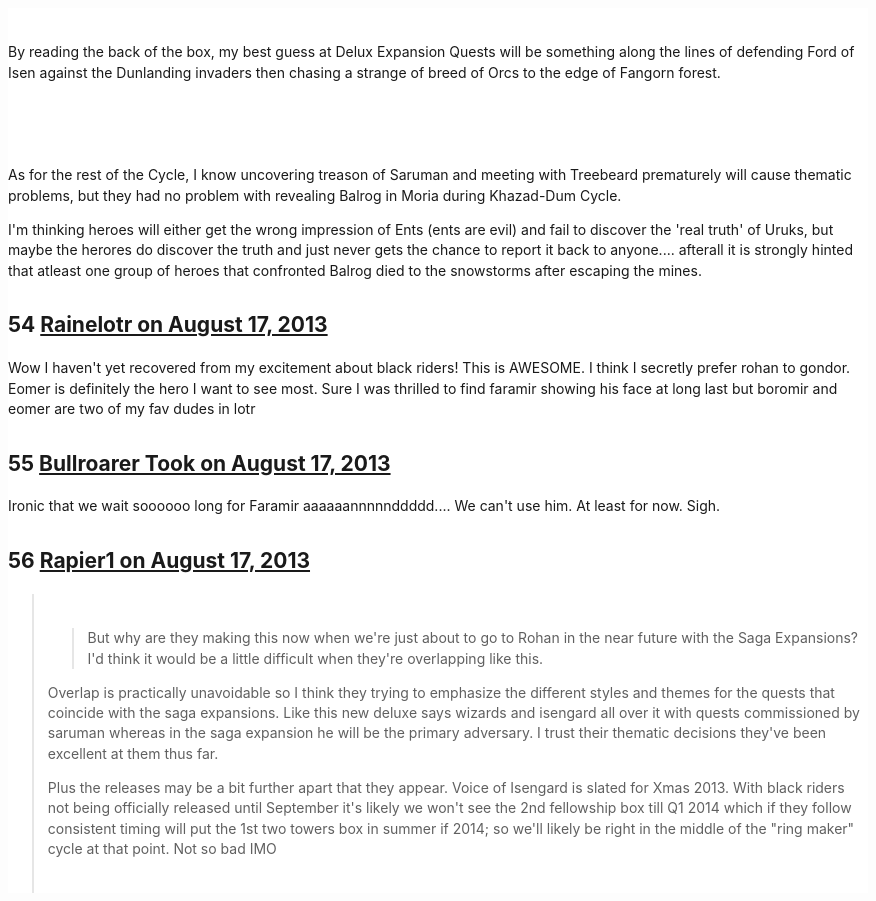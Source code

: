  

By reading the back of the box, my best guess at Delux Expansion Quests will be something along the lines of defending Ford of Isen against the Dunlanding invaders then chasing a strange of breed of Orcs to the edge of Fangorn forest.

 

 

As for the rest of the Cycle, I know uncovering treason of Saruman and meeting with Treebeard prematurely will cause thematic problems, but they had no problem with revealing Balrog in Moria during Khazad-Dum Cycle.

I'm thinking heroes will either get the wrong impression of Ents (ents are evil) and fail to discover the 'real truth' of Uruks, but maybe the herores do discover the truth and just never gets the chance to report it back to anyone.... afterall it is strongly hinted that atleast one group of heroes that confronted Balrog died to the snowstorms after escaping the mines.

## 54 [Rainelotr on August 17, 2013](https://community.fantasyflightgames.com/topic/88622-new-deluxe-epansion-and-cycle-spoilers/?do=findComment&comment=842457)

Wow I haven't yet recovered from my excitement about black riders! This is AWESOME. I think I secretly prefer rohan to gondor. Eomer is definitely the hero I want to see most. Sure I was thrilled to find faramir showing his face at long last but boromir and eomer are two of my fav dudes in lotr

## 55 [Bullroarer Took on August 17, 2013](https://community.fantasyflightgames.com/topic/88622-new-deluxe-epansion-and-cycle-spoilers/?do=findComment&comment=842466)

Ironic that we wait soooooo long for Faramir aaaaaannnnnddddd.... We can't use him. At least for now. Sigh.

## 56 [Rapier1 on August 17, 2013](https://community.fantasyflightgames.com/topic/88622-new-deluxe-epansion-and-cycle-spoilers/?do=findComment&comment=842594)

>  
> 
> > But why are they making this now when we're just about to go to Rohan in the near future with the Saga Expansions? I'd think it would be a little difficult when they're overlapping like this.
> 
> Overlap is practically unavoidable so I think they trying to emphasize the different styles and themes for the quests that coincide with the saga expansions. Like this new deluxe says wizards and isengard all over it with quests commissioned by saruman whereas in the saga expansion he will be the primary adversary. I trust their thematic decisions they've been excellent at them thus far.
> 
> Plus the releases may be a bit further apart that they appear. Voice of Isengard is slated for Xmas 2013. With black riders not being officially released until September it's likely we won't see the 2nd fellowship box till Q1 2014 which if they follow consistent timing will put the 1st two towers box in summer if 2014; so we'll likely be right in the middle of the "ring maker" cycle at that point. Not so bad IMO
> 
>  
